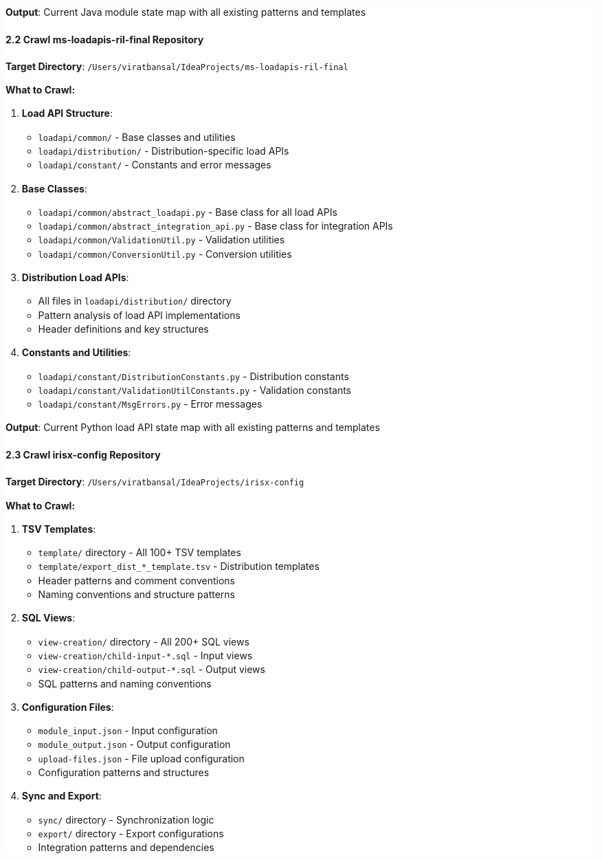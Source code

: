 **Output**: Current Java module state map with all existing patterns and templates

#### 2.2 Crawl ms-loadapis-ril-final Repository

**Target Directory**: `/Users/viratbansal/IdeaProjects/ms-loadapis-ril-final`

**What to Crawl:**
1. **Load API Structure**:
   - `loadapi/common/` - Base classes and utilities
   - `loadapi/distribution/` - Distribution-specific load APIs
   - `loadapi/constant/` - Constants and error messages

2. **Base Classes**:
   - `loadapi/common/abstract_loadapi.py` - Base class for all load APIs
   - `loadapi/common/abstract_integration_api.py` - Base class for integration APIs
   - `loadapi/common/ValidationUtil.py` - Validation utilities
   - `loadapi/common/ConversionUtil.py` - Conversion utilities

3. **Distribution Load APIs**:
   - All files in `loadapi/distribution/` directory
   - Pattern analysis of load API implementations
   - Header definitions and key structures

4. **Constants and Utilities**:
   - `loadapi/constant/DistributionConstants.py` - Distribution constants
   - `loadapi/constant/ValidationUtilConstants.py` - Validation constants
   - `loadapi/constant/MsgErrors.py` - Error messages

**Output**: Current Python load API state map with all existing patterns and templates

#### 2.3 Crawl irisx-config Repository

**Target Directory**: `/Users/viratbansal/IdeaProjects/irisx-config`

**What to Crawl:**
1. **TSV Templates**:
   - `template/` directory - All 100+ TSV templates
   - `template/export_dist_*_template.tsv` - Distribution templates
   - Header patterns and comment conventions
   - Naming conventions and structure patterns

2. **SQL Views**:
   - `view-creation/` directory - All 200+ SQL views
   - `view-creation/child-input-*.sql` - Input views
   - `view-creation/child-output-*.sql` - Output views
   - SQL patterns and naming conventions

3. **Configuration Files**:
   - `module_input.json` - Input configuration
   - `module_output.json` - Output configuration
   - `upload-files.json` - File upload configuration
   - Configuration patterns and structures

4. **Sync and Export**:
   - `sync/` directory - Synchronization logic
   - `export/` directory - Export configurations
   - Integration patterns and dependencies
